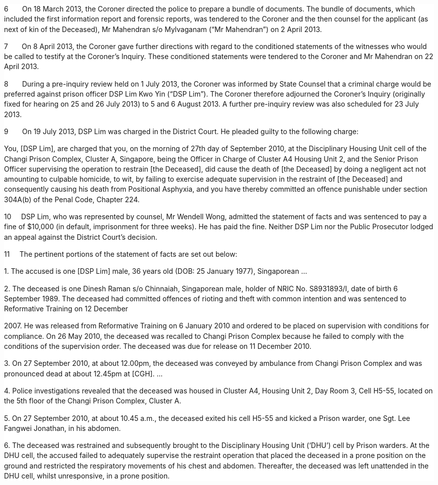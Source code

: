 6       On 18 March 2013, the Coroner directed the police to prepare a bundle of documents. The bundle of documents, which included the first information report and forensic reports, was tendered to the Coroner and the then counsel for the applicant (as next of kin of the Deceased), Mr Mahendran s/o Mylvaganam (“Mr Mahendran”) on 2 April 2013. 

7       On 8 April 2013, the Coroner gave further directions with regard to the conditioned statements of the witnesses who would be called to testify at the Coroner’s Inquiry. These conditioned statements were tendered to the Coroner and Mr Mahendran on 22 April 2013. 

8       During a pre-inquiry review held on 1 July 2013, the Coroner was informed by State Counsel that a criminal charge would be preferred against prison officer DSP Lim Kwo Yin (“DSP Lim”). The Coroner therefore adjourned the Coroner’s Inquiry (originally fixed for hearing on 25 and 26 July 2013) to 5 and 6 August 2013. A further pre-inquiry review was also scheduled for 23 July 2013. 

9       On 19 July 2013, DSP Lim was charged in the District Court. He pleaded guilty to the following charge: 

 You, [DSP Lim], are charged that you, on the morning of 27th day of September 2010, at the Disciplinary Housing Unit cell of the Changi Prison Complex, Cluster A, Singapore, being the Officer in Charge of Cluster A4 Housing Unit 2, and the Senior Prison Officer supervising the operation to restrain [the Deceased], did cause the death of [the Deceased] by doing a negligent act not amounting to culpable homicide, to wit, by failing to exercise adequate supervision in the restraint of [the Deceased] and consequently causing his death from Positional Asphyxia, and you have thereby committed an offence punishable under section 304A(b) of the Penal Code, Chapter 224. 

10     DSP Lim, who was represented by counsel, Mr Wendell Wong, admitted the statement of facts and was sentenced to pay a fine of $10,000 (in default, imprisonment for three weeks). He has paid the fine. Neither DSP Lim nor the Public Prosecutor lodged an appeal against the District Court’s decision. 

11     The pertinent portions of the statement of facts are set out below: 

1\. The accused is one [DSP Lim] male, 36 years old (DOB: 25 January 1977), Singaporean ... 

2\. The deceased is one Dinesh Raman s/o Chinnaiah, Singaporean male, holder of NRIC No.     S8931893/I, date of birth 6 September 1989. The deceased had committed offences of rioting and theft with common intention and was sentenced to Reformative Training on 12 December 

2007\. He was released from Reformative Training on 6 January 2010 and ordered to be placed on supervision with conditions for compliance. On 26 May 2010, the deceased was recalled to Changi     Prison Complex because he failed to comply with the conditions of the supervision order. The deceased was due for release on 11 December 2010. 

3\. On 27 September 2010, at about 12.00pm, the deceased was conveyed by ambulance from Changi Prison Complex and was pronounced dead at about 12.45pm at [CGH]. ... 

4\. Police investigations revealed that the deceased was housed in Cluster A4, Housing Unit 2, Day Room 3, Cell H5-55, located on the 5th floor of the Changi Prison Complex, Cluster A. 


5\. On 27 September 2010, at about 10.45 a.m., the deceased exited his cell H5-55 and kicked a Prison warder, one Sgt. Lee Fangwei Jonathan, in his abdomen. 

6\. The deceased was restrained and subsequently brought to the Disciplinary Housing Unit (‘DHU’) cell by Prison warders. At the DHU cell, the accused failed to adequately supervise the restraint operation that placed the deceased in a prone position on the ground and restricted the respiratory movements of his chest and abdomen. Thereafter, the deceased was left unattended in the DHU cell, whilst unresponsive, in a prone position. 

